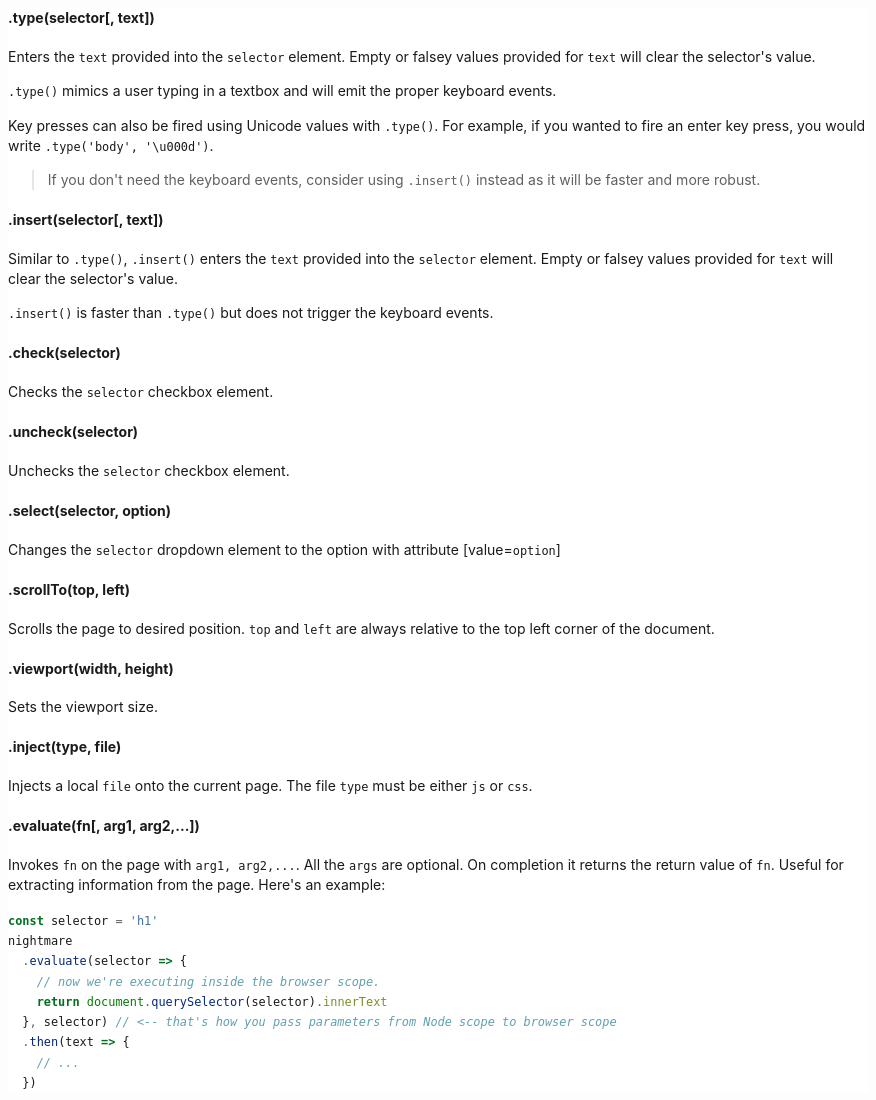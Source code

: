 #### .type(selector[, text])

Enters the `text` provided into the `selector` element. Empty or falsey values provided for `text` will clear the selector's value.

`.type()` mimics a user typing in a textbox and will emit the proper keyboard events.

Key presses can also be fired using Unicode values with `.type()`. For example, if you wanted to fire an enter key press, you would write `.type('body', '\u000d')`.

> If you don't need the keyboard events, consider using `.insert()` instead as it will be faster and more robust.

#### .insert(selector[, text])

Similar to `.type()`, `.insert()` enters the `text` provided into the `selector` element. Empty or falsey values provided for `text` will clear the selector's value.

`.insert()` is faster than `.type()` but does not trigger the keyboard events.

#### .check(selector)

Checks the `selector` checkbox element.

#### .uncheck(selector)

Unchecks the `selector` checkbox element.

#### .select(selector, option)

Changes the `selector` dropdown element to the option with attribute [value=`option`]

#### .scrollTo(top, left)

Scrolls the page to desired position. `top` and `left` are always relative to the top left corner of the document.

#### .viewport(width, height)

Sets the viewport size.

#### .inject(type, file)

Injects a local `file` onto the current page. The file `type` must be either `js` or `css`.

#### .evaluate(fn[, arg1, arg2,...])

Invokes `fn` on the page with `arg1, arg2,...`. All the `args` are optional. On completion it returns the return value of `fn`. Useful for extracting information from the page. Here's an example:

```js
const selector = 'h1'
nightmare
  .evaluate(selector => {
    // now we're executing inside the browser scope.
    return document.querySelector(selector).innerText
  }, selector) // <-- that's how you pass parameters from Node scope to browser scope
  .then(text => {
    // ...
  })
```
